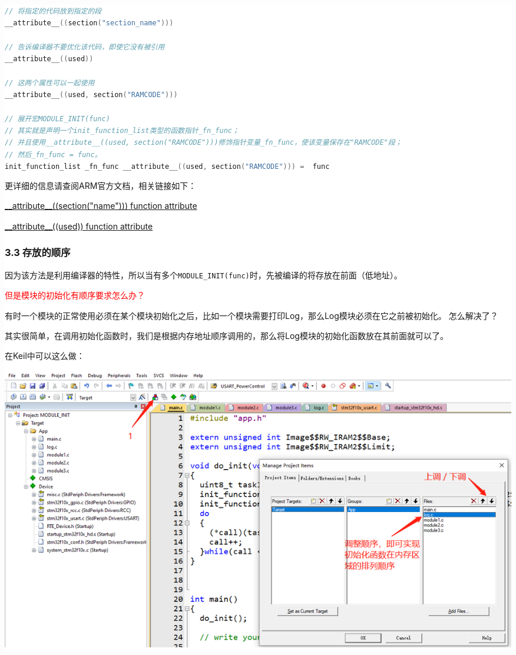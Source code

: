 ```C
// 将指定的代码放到指定的段
__attribute__((section("section_name")))

// 告诉编译器不要优化该代码，即使它没有被引用
__attribute__((used))

// 这两个属性可以一起使用
__attribute__((used, section("RAMCODE")))

// 展开宏MODULE_INIT(func)
// 其实就是声明一个init_function_list类型的函数指针_fn_func；
// 并且使用__attribute__((used, section("RAMCODE")))修饰指针变量_fn_func，使该变量保存在"RAMCODE"段；
// 然后_fn_func = func。
init_function_list _fn_func __attribute__((used, section("RAMCODE"))) =  func
```

更详细的信息请查阅ARM官方文档，相关链接如下：

[\_\_attribute__((section("name"))) function attribute](http://www.keil.com/support/man/docs/armcc/armcc_chr1359124977848.htm)

[\_\_attribute__((used)) function attribute](http://www.keil.com/support/man/docs/armcc/armcc_chr1359124978363.htm)


### 3.3 存放的顺序

因为该方法是利用编译器的特性，所以当有多个```MODULE_INIT(func)```时，先被编译的将存放在前面（低地址）。

<font color=red>但是模块的初始化有顺序要求怎么办？</font>

有时一个模块的正常使用必须在某个模块初始化之后，比如一个模块需要打印Log，那么Log模块必须在它之前被初始化。
怎么解决了？

其实很简单，在调用初始化函数时，我们是根据内存地址顺序调用的，那么将Log模块的初始化函数放在其前面就可以了。

在Keil中可以这么做：

![](../../assets/images/STM32/module_init/fun_addr_order.png)
